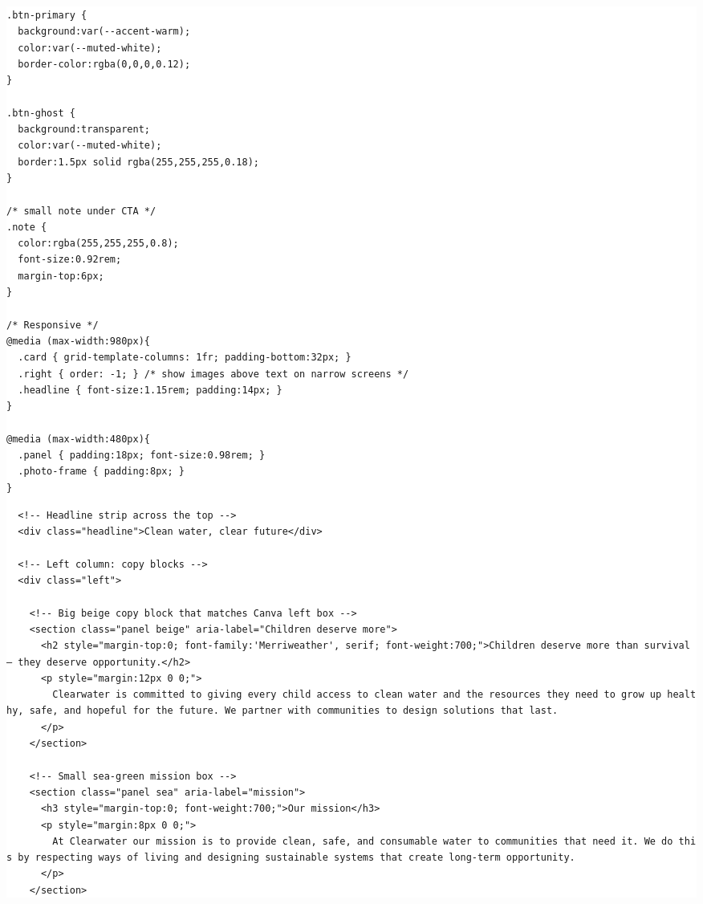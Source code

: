     .btn-primary {
      background:var(--accent-warm);
      color:var(--muted-white);
      border-color:rgba(0,0,0,0.12);
    }

    .btn-ghost {
      background:transparent;
      color:var(--muted-white);
      border:1.5px solid rgba(255,255,255,0.18);
    }

    /* small note under CTA */
    .note {
      color:rgba(255,255,255,0.8);
      font-size:0.92rem;
      margin-top:6px;
    }

    /* Responsive */
    @media (max-width:980px){
      .card { grid-template-columns: 1fr; padding-bottom:32px; }
      .right { order: -1; } /* show images above text on narrow screens */
      .headline { font-size:1.15rem; padding:14px; }
    }

    @media (max-width:480px){
      .panel { padding:18px; font-size:0.98rem; }
      .photo-frame { padding:8px; }
    }
  </style>
</head>
<body>

  <main class="page">
    <div class="card">

      <!-- Headline strip across the top -->
      <div class="headline">Clean water, clear future</div>

      <!-- Left column: copy blocks -->
      <div class="left">

        <!-- Big beige copy block that matches Canva left box -->
        <section class="panel beige" aria-label="Children deserve more">
          <h2 style="margin-top:0; font-family:'Merriweather', serif; font-weight:700;">Children deserve more than survival — they deserve opportunity.</h2>
          <p style="margin:12px 0 0;">
            Clearwater is committed to giving every child access to clean water and the resources they need to grow up healthy, safe, and hopeful for the future. We partner with communities to design solutions that last.
          </p>
        </section>

        <!-- Small sea-green mission box -->
        <section class="panel sea" aria-label="mission">
          <h3 style="margin-top:0; font-weight:700;">Our mission</h3>
          <p style="margin:8px 0 0;">
            At Clearwater our mission is to provide clean, safe, and consumable water to communities that need it. We do this by respecting ways of living and designing sustainable systems that create long-term opportunity.
          </p>
        </section>
